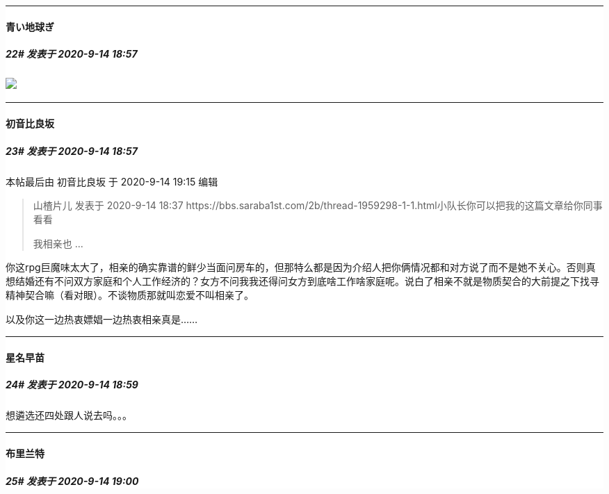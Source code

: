 




-----

####  青い地球ぎ  
##### 22#       发表于 2020-9-14 18:57



<img src="https://static.saraba1st.com/image/smiley/face2017/066.png" referrerpolicy="no-referrer">







-----

####  初音比良坂  
##### 23#       发表于 2020-9-14 18:57



 本帖最后由 初音比良坂 于 2020-9-14 19:15 编辑 
<blockquote>山楂片儿 发表于 2020-9-14 18:37
https://bbs.saraba1st.com/2b/thread-1959298-1-1.html小队长你可以把我的这篇文章给你同事看看

我相亲也 ...</blockquote>

你这rpg巨魔味太大了，相亲的确实靠谱的鲜少当面问房车的，但那特么都是因为介绍人把你俩情况都和对方说了而不是她不关心。否则真想结婚还有不问双方家庭和个人工作经济的？女方不问我我还得问女方到底啥工作啥家庭呢。说白了相亲不就是物质契合的大前提之下找寻精神契合嘛（看对眼）。不谈物质那就叫恋爱不叫相亲了。

以及你这一边热衷嫖娼一边热衷相亲真是……







-----

####  星名早苗  
##### 24#       发表于 2020-9-14 18:59




想遴选还四处跟人说去吗。。。







-----

####  布里兰特  
##### 25#       发表于 2020-9-14 19:00



